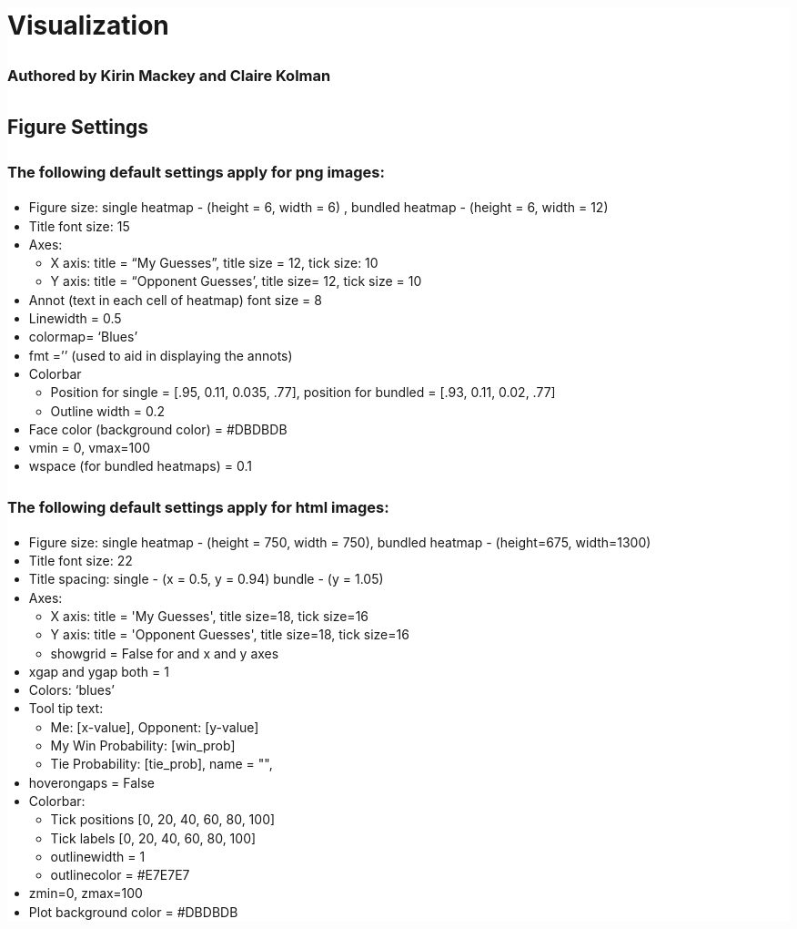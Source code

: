 # Visualization
### Authored by Kirin Mackey and Claire Kolman

## Figure Settings

### The following default settings apply for png images:

- Figure size: single heatmap - (height = 6, width = 6) , bundled heatmap - (height = 6, width = 12)
- Title font size: 15
- Axes:
    - X axis: title = “My Guesses”, title size = 12, tick size: 10
    - Y axis: title = “Opponent Guesses’, title size= 12,  tick size = 10
- Annot (text in each cell of heatmap) font size = 8
- Linewidth = 0.5
- colormap= ‘Blues’
- fmt =’’ (used to aid in displaying the annots)
- Colorbar
    - Position for single = [.95, 0.11, 0.035, .77], position for bundled = [.93, 0.11, 0.02, .77]
    - Outline width = 0.2
- Face color (background color) = #DBDBDB
- vmin = 0, vmax=100
- wspace (for bundled heatmaps) = 0.1

### The following default settings apply for html images:
- Figure size: single heatmap - (height = 750, width = 750), bundled heatmap - (height=675, width=1300)
- Title font size: 22
- Title spacing: single - (x = 0.5, y = 0.94) bundle - (y = 1.05)
- Axes:
    - X axis: title = 'My Guesses', title size=18, tick size=16
    - Y axis: title = 'Opponent Guesses', title size=18, tick size=16
    - showgrid = False for and x and y axes
- xgap and ygap both = 1
- Colors: ‘blues’
- Tool tip text:
    - Me: [x-value], Opponent: [y-value]
    - My Win Probability: [win_prob]
    - Tie Probability: [tie_prob], name = "",
- hoverongaps = False                       
- Colorbar:
    - Tick positions [0, 20, 40, 60, 80, 100]
    - Tick labels [0, 20, 40, 60, 80, 100]
    - outlinewidth = 1
    - outlinecolor = #E7E7E7
- zmin=0, zmax=100
- Plot background color = #DBDBDB
